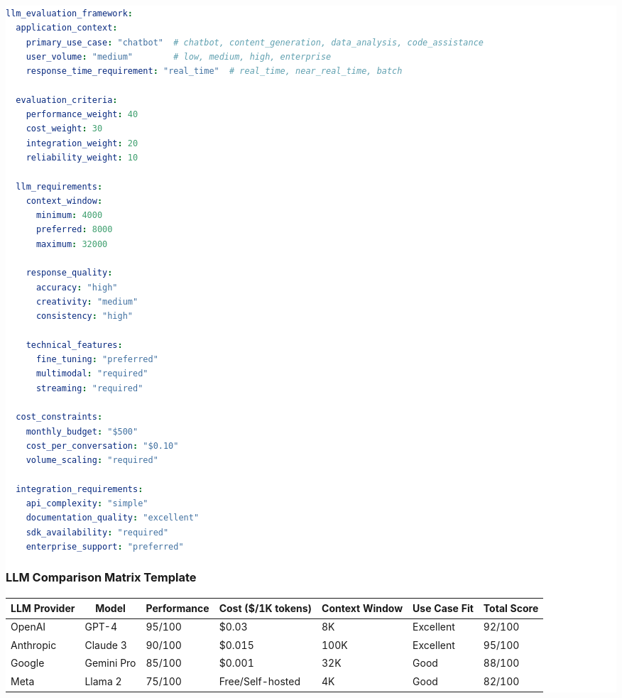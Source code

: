 ```yaml
llm_evaluation_framework:
  application_context:
    primary_use_case: "chatbot"  # chatbot, content_generation, data_analysis, code_assistance
    user_volume: "medium"        # low, medium, high, enterprise
    response_time_requirement: "real_time"  # real_time, near_real_time, batch
    
  evaluation_criteria:
    performance_weight: 40
    cost_weight: 30
    integration_weight: 20
    reliability_weight: 10
    
  llm_requirements:
    context_window: 
      minimum: 4000
      preferred: 8000
      maximum: 32000
      
    response_quality:
      accuracy: "high"
      creativity: "medium"
      consistency: "high"
      
    technical_features:
      fine_tuning: "preferred"
      multimodal: "required"
      streaming: "required"
      
  cost_constraints:
    monthly_budget: "$500"
    cost_per_conversation: "$0.10"
    volume_scaling: "required"
    
  integration_requirements:
    api_complexity: "simple"
    documentation_quality: "excellent"
    sdk_availability: "required"
    enterprise_support: "preferred"
```

### LLM Comparison Matrix Template

| LLM Provider | Model | Performance | Cost ($/1K tokens) | Context Window | Use Case Fit | Total Score |
|--------------|--------|-------------|-------------------|----------------|--------------|-------------|
| OpenAI | GPT-4 | 95/100 | $0.03 | 8K | Excellent | 92/100 |
| Anthropic | Claude 3 | 90/100 | $0.015 | 100K | Excellent | 95/100 |
| Google | Gemini Pro | 85/100 | $0.001 | 32K | Good | 88/100 |
| Meta | Llama 2 | 75/100 | Free/Self-hosted | 4K | Good | 82/100 |
